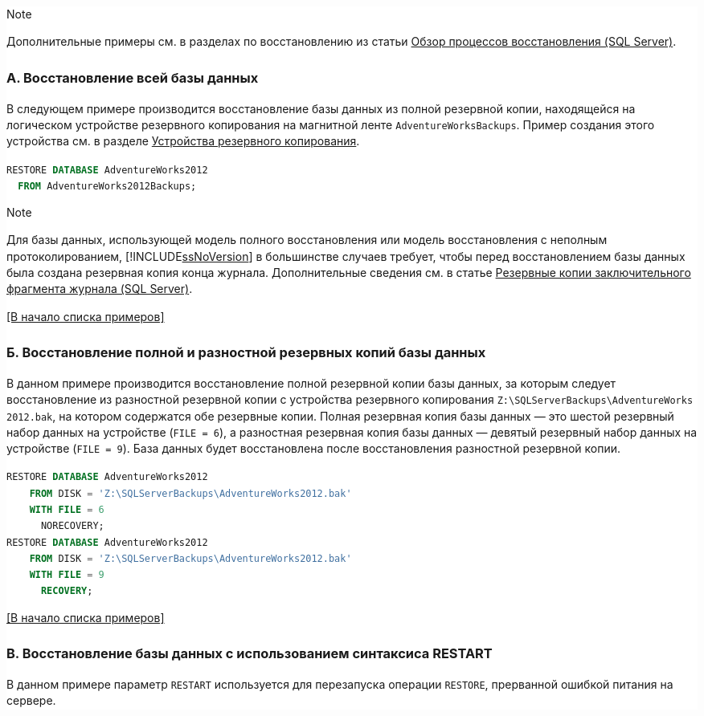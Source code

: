 > [!NOTE]
> Дополнительные примеры см. в разделах по восстановлению из статьи [Обзор процессов восстановления (SQL Server)](../../relational-databases/backup-restore/restore-and-recovery-overview-sql-server.md).

### <a name="restoring_full_db"></a> A. Восстановление всей базы данных

В следующем примере производится восстановление базы данных из полной резервной копии, находящейся на логическом устройстве резервного копирования на магнитной ленте `AdventureWorksBackups`. Пример создания этого устройства см. в разделе [Устройства резервного копирования](../../relational-databases/backup-restore/backup-devices-sql-server.md).

```sql
RESTORE DATABASE AdventureWorks2012
  FROM AdventureWorks2012Backups;
```

> [!NOTE]
> Для базы данных, использующей модель полного восстановления или модель восстановления с неполным протоколированием, [!INCLUDE[ssNoVersion](../../includes/ssnoversion-md.md)] в большинстве случаев требует, чтобы перед восстановлением базы данных была создана резервная копия конца журнала. Дополнительные сведения см. в статье [Резервные копии заключительного фрагмента журнала (SQL Server)](../../relational-databases/backup-restore/tail-log-backups-sql-server.md).

[[В начало списка примеров]](#examples)

### <a name="restoring_full_n_differential_db_backups"></a> Б. Восстановление полной и разностной резервных копий базы данных

В данном примере производится восстановление полной резервной копии базы данных, за которым следует восстановление из разностной резервной копии с устройства резервного копирования `Z:\SQLServerBackups\AdventureWorks2012.bak`, на котором содержатся обе резервные копии. Полная резервная копия базы данных — это шестой резервный набор данных на устройстве (`FILE = 6`), а разностная резервная копия базы данных — девятый резервный набор данных на устройстве (`FILE = 9`). База данных будет восстановлена после восстановления разностной резервной копии.

```sql
RESTORE DATABASE AdventureWorks2012
    FROM DISK = 'Z:\SQLServerBackups\AdventureWorks2012.bak'
    WITH FILE = 6
      NORECOVERY;
RESTORE DATABASE AdventureWorks2012
    FROM DISK = 'Z:\SQLServerBackups\AdventureWorks2012.bak'
    WITH FILE = 9
      RECOVERY;
```

[[В начало списка примеров]](#examples)

### <a name="restoring_db_using_RESTART"></a> В. Восстановление базы данных с использованием синтаксиса RESTART

В данном примере параметр `RESTART` используется для перезапуска операции `RESTORE`, прерванной ошибкой питания на сервере.
